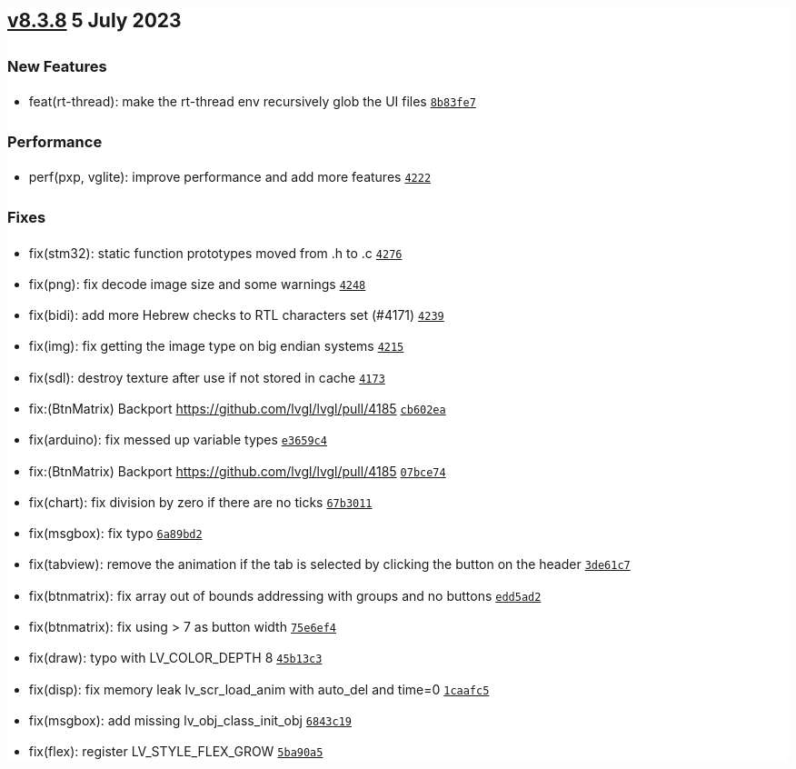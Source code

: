 
## [v8.3.8](https://github.com/lvgl/lvgl/compare/v8.3.8...v8.3.7) 5 July 2023

### New Features

- feat(rt-thread): make the rt-thread env recursively glob the UI files [`8b83fe7`](https://github.com/lvgl/lvgl/commit/8b83fe7ea53a597cdbae8204d0aa9be8ad3d2b89)

### Performance

- perf(pxp, vglite): improve performance and add more features [`4222`](https://github.com/lvgl/lvgl/pull/4222)

### Fixes

- fix(stm32): static function prototypes moved from .h to .c [`4276`](https://github.com/lvgl/lvgl/pull/4276)
- fix(png): fix decode image size and some warnings [`4248`](https://github.com/lvgl/lvgl/pull/4248)
- fix(bidi): add more Hebrew checks to RTL characters set (#4171) [`4239`](https://github.com/lvgl/lvgl/pull/4239)
- fix(img): fix getting the image type on big endian systems [`4215`](https://github.com/lvgl/lvgl/pull/4215)
- fix(sdl): destroy texture after use if not stored in cache [`4173`](https://github.com/lvgl/lvgl/pull/4173)

- fix:(BtnMatrix) Backport https://github.com/lvgl/lvgl/pull/4185 [`cb602ea`](https://github.com/lvgl/lvgl/commit/cb602ea7785de21a187ef5ee5f7de4e3aa3f7e0e)
- fix(arduino): fix messed up variable types [`e3659c4`](https://github.com/lvgl/lvgl/commit/e3659c46b128b2b715b196c3ccfb94b3de4c89f8)
- fix:(BtnMatrix) Backport https://github.com/lvgl/lvgl/pull/4185 [`07bce74`](https://github.com/lvgl/lvgl/commit/07bce7466d471a15ba241a9db3239f7a116b0b46)
- fix(chart): fix division by zero if there are no ticks [`67b3011`](https://github.com/lvgl/lvgl/commit/67b3011f835b08c77ff60ae2d1e6592a710ca2b1)
- fix(msgbox): fix typo [`6a89bd2`](https://github.com/lvgl/lvgl/commit/6a89bd2d7409ac4d49ad32da73ba50a84f7c8990)
- fix(tabview): remove the animation if the tab is selected by clicking the button on the header [`3de61c7`](https://github.com/lvgl/lvgl/commit/3de61c76af0aed1665e9d61e47b4dd50b9e8bdf1)
- fix(btnmatrix): fix array out of bounds addressing with groups and no buttons [`edd5ad2`](https://github.com/lvgl/lvgl/commit/edd5ad28ad74d1025db0b442cfa390d8c01ae006)
- fix(btnmatrix): fix using &gt; 7 as button width [`75e6ef4`](https://github.com/lvgl/lvgl/commit/75e6ef4e1d66a85d68160b97ef931b0717e77212)
- fix(draw): typo with LV_COLOR_DEPTH 8 [`45b13c3`](https://github.com/lvgl/lvgl/commit/45b13c378f6fc1728ddf1547c25daa61d62c9f76)
- fix(disp): fix memory leak lv_scr_load_anim with auto_del and time=0 [`1caafc5`](https://github.com/lvgl/lvgl/commit/1caafc55dde46e1b7e3d17d8c5349fbf7cccba9f)

- fix(msgbox): add missing lv_obj_class_init_obj [`6843c19`](https://github.com/lvgl/lvgl/commit/6843c191b792f66829477827279adbbc763541c1)
- fix(flex): register LV_STYLE_FLEX_GROW [`5ba90a5`](https://github.com/lvgl/lvgl/commit/5ba90a5c41f584a8eb3a4fc8e2f466729652ddb3)
